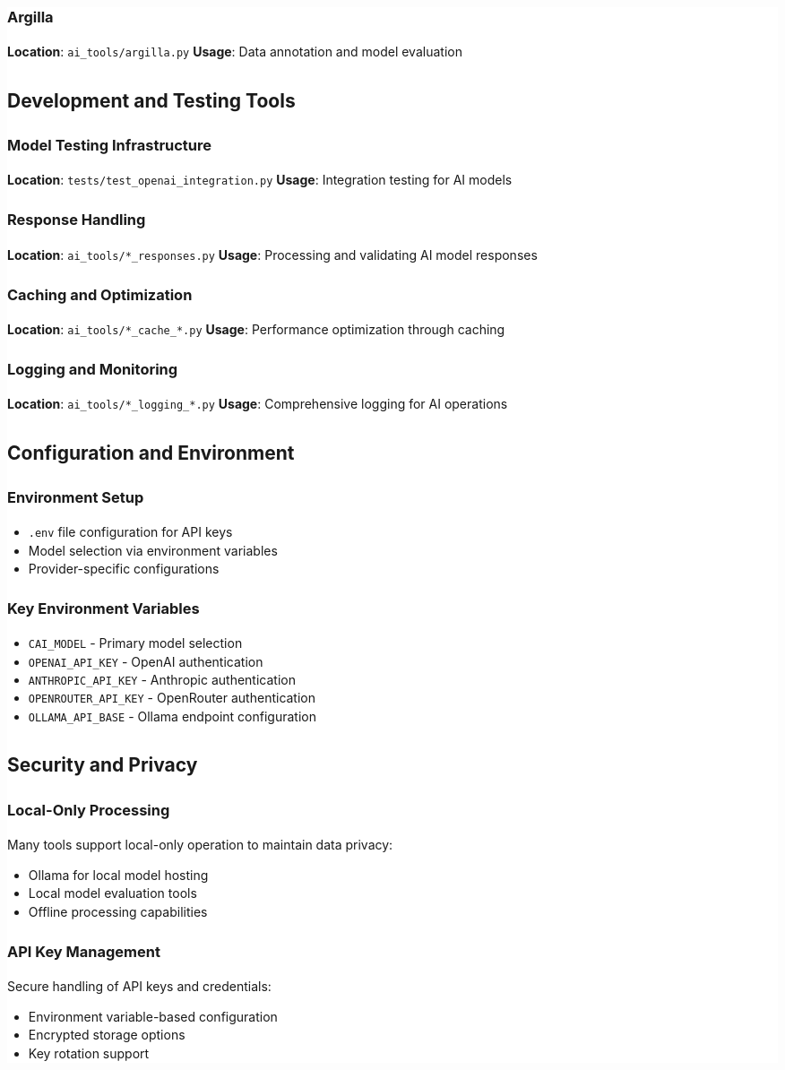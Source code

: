 ### Argilla
**Location**: `ai_tools/argilla.py`
**Usage**: Data annotation and model evaluation

## Development and Testing Tools

### Model Testing Infrastructure
**Location**: `tests/test_openai_integration.py`
**Usage**: Integration testing for AI models

### Response Handling
**Location**: `ai_tools/*_responses.py`
**Usage**: Processing and validating AI model responses

### Caching and Optimization
**Location**: `ai_tools/*_cache_*.py`
**Usage**: Performance optimization through caching

### Logging and Monitoring
**Location**: `ai_tools/*_logging_*.py`
**Usage**: Comprehensive logging for AI operations

## Configuration and Environment

### Environment Setup
- `.env` file configuration for API keys
- Model selection via environment variables
- Provider-specific configurations

### Key Environment Variables
- `CAI_MODEL` - Primary model selection
- `OPENAI_API_KEY` - OpenAI authentication
- `ANTHROPIC_API_KEY` - Anthropic authentication
- `OPENROUTER_API_KEY` - OpenRouter authentication
- `OLLAMA_API_BASE` - Ollama endpoint configuration

## Security and Privacy

### Local-Only Processing
Many tools support local-only operation to maintain data privacy:
- Ollama for local model hosting
- Local model evaluation tools
- Offline processing capabilities

### API Key Management
Secure handling of API keys and credentials:
- Environment variable-based configuration
- Encrypted storage options
- Key rotation support
